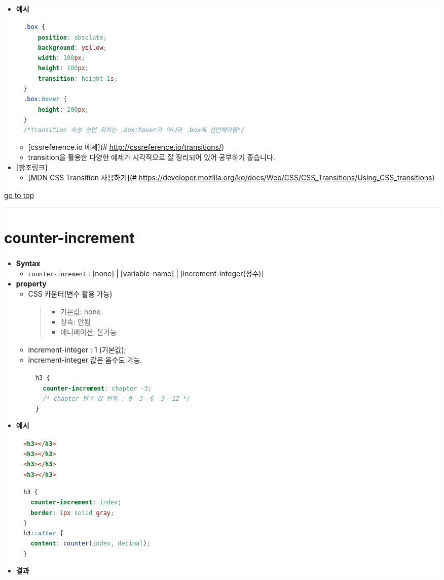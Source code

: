   - **예시**
    ```css
      .box {
          position: absolute;
          background: yellow;
          width: 100px;
          height: 100px;
          transition: height 1s;
      }
      .box:hover {
          height: 200px;
      }
      /*transition 속성 선언 위치는 .box:hover가 아니라 .box에 선언해야함*/
    ```
    -  [cssreference.io 예제](# http://cssreference.io/transitions/)
      - transition을 활용한 다양한 예제가 시각적으로 잘 정리되어 있어 공부하기 좋습니다.
  - [참조링크]
    - [MDN CSS Transition 사용하기](# https://developer.mozilla.org/ko/docs/Web/CSS/CSS_Transitions/Using_CSS_transitions)

[go to top](#목차)

------

# counter-increment
  - **Syntax**
    - `counter-inrement` : [none] | [variable-name] | [increment-integer(정수)]
  - **property**
    - CSS 카운터(변수 활용 가능)
      > - 기본값: none
      > - 상속: 안됨
      > - 애니메이션: 불가능
    - increment-integer : 1 (기본값);
    - increment-integer 값은 음수도 가능. 
      ```css
        h3 {
          counter-increment: chapter -3;
          /* chapter 변수 값 변화 : 0 -3 -6 -9 -12 */
        }
      ```
  - **예시**
    ```html
      <h3></h3>
      <h3></h3>
      <h3></h3>
      <h3></h3>
    ```
    ```css
      h3 {
        counter-increment: index;
        border: 1px solid gray;
      }
      h3::after {
        content: counter(index, decimal);
      }
    ```
  - **결과**